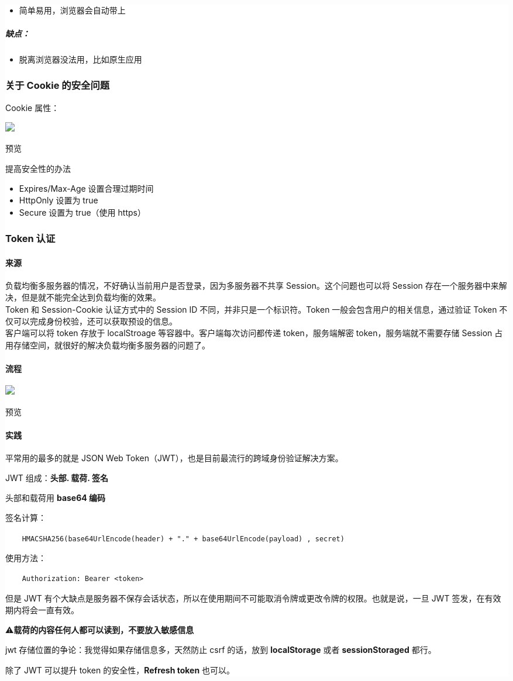 - 简单易用，浏览器会自动带上

##### 缺点：

- 脱离浏览器没法用，比如原生应用

### 关于 Cookie 的安全问题

Cookie 属性：

![](https://pic.rmb.bdstatic.com/bjh/b8d92e1619a3bd5bd489c56c27e42e93.png)

预览

提高安全性的办法

- Expires/Max-Age 设置合理过期时间
- HttpOnly 设置为 true
- Secure 设置为 true（使用 https）

### Token 认证

#### 来源

负载均衡多服务器的情况，不好确认当前用户是否登录，因为多服务器不共享 Session。这个问题也可以将 Session 存在一个服务器中来解决，但是就不能完全达到负载均衡的效果。  
Token 和 Session-Cookie 认证方式中的 Session ID 不同，并非只是一个标识符。Token 一般会包含用户的相关信息，通过验证 Token 不仅可以完成身份校验，还可以获取预设的信息。  
客户端可以将 token 存放于 localStroage 等容器中。客户端每次访问都传递 token，服务端解密 token，服务端就不需要存储 Session 占用存储空间，就很好的解决负载均衡多服务器的问题了。

#### 流程

![](https://pic.rmb.bdstatic.com/bjh/ef75cac918ff4674c1f89636fcef4671.png)

预览

#### 实践

平常用的最多的就是 JSON Web Token（JWT），也是目前最流行的跨域身份验证解决方案。

JWT 组成：**头部. 载荷. 签名**

头部和载荷用 **base64 编码**

签名计算：

        HMACSHA256(base64UrlEncode(header) + "." + base64UrlEncode(payload) , secret)

使用方法：

        Authorization: Bearer <token>

但是 JWT 有个大缺点是服务器不保存会话状态，所以在使用期间不可能取消令牌或更改令牌的权限。也就是说，一旦 JWT 签发，在有效期内将会一直有效。

⚠️**载荷的内容任何人都可以读到，不要放入敏感信息**

jwt 存储位置的争论：我觉得如果存储信息多，天然防止 csrf 的话，放到 **localStorage** 或者 **sessionStoraged** 都行。

除了 JWT 可以提升 token 的安全性，**Refresh token** 也可以。
